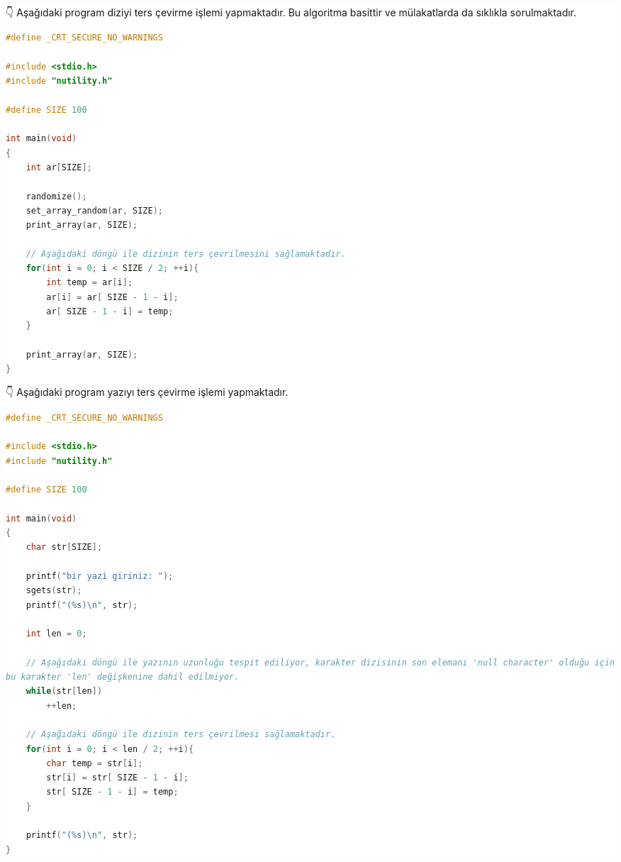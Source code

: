 

👇 Aşağıdaki program diziyi ters çevirme işlemi yapmaktadır. Bu algoritma basittir ve mülakatlarda da sıklıkla sorulmaktadır.
```C
#define _CRT_SECURE_NO_WARNINGS

#include <stdio.h>
#include "nutility.h"

#define SIZE 100

int main(void)
{
    int ar[SIZE];

    randomize();
    set_array_random(ar, SIZE);
    print_array(ar, SIZE);

    // Aşağıdaki döngü ile dizinin ters çevrilmesini sağlamaktadır.
    for(int i = 0; i < SIZE / 2; ++i){
        int temp = ar[i];
        ar[i] = ar[ SIZE - 1 - i];
        ar[ SIZE - 1 - i] = temp;
    }

    print_array(ar, SIZE);
}
```



👇 Aşağıdaki program yazıyı ters çevirme işlemi yapmaktadır. 
```C
#define _CRT_SECURE_NO_WARNINGS

#include <stdio.h>
#include "nutility.h"

#define SIZE 100

int main(void)
{
    char str[SIZE];

    printf("bir yazi giriniz: ");
    sgets(str);
    printf("(%s)\n", str);

    int len = 0;

    // Aşağıdaki döngü ile yazının uzunluğu tespit ediliyor, karakter dizisinin son elemanı 'null character' olduğu için bu karakter 'len' değişkenine dahil edilmiyor.
    while(str[len])
        ++len;

    // Aşağıdaki döngü ile dizinin ters çevrilmesi sağlamaktadır.
    for(int i = 0; i < len / 2; ++i){
        char temp = str[i];
        str[i] = str[ SIZE - 1 - i];
        str[ SIZE - 1 - i] = temp;
    }

    printf("(%s)\n", str);
}
```